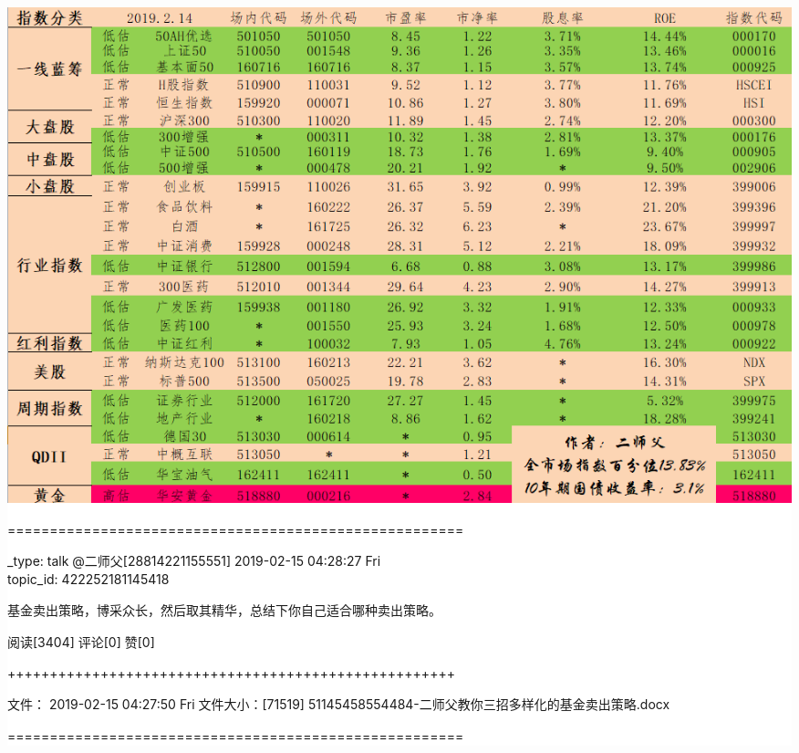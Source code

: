 ![](pic/Fl0p/Fl0pvQFxdbm4gYHLp6H5hOZxrryz.jpg)

======================================================






_type: talk
@二师父[28814221155551]
2019-02-15 04:28:27 Fri  
topic_id: 422252181145418

基金卖出策略，博采众长，然后取其精华，总结下你自己适合哪种卖出策略。



阅读[3404]  评论[0]  赞[0] 

+++++++++++++++++++++++++++++++++++++++++++++++++++++

文件：
2019-02-15 04:27:50 Fri
文件大小：[71519]
51145458554484-二师父教你三招多样化的基金卖出策略.docx


======================================================

